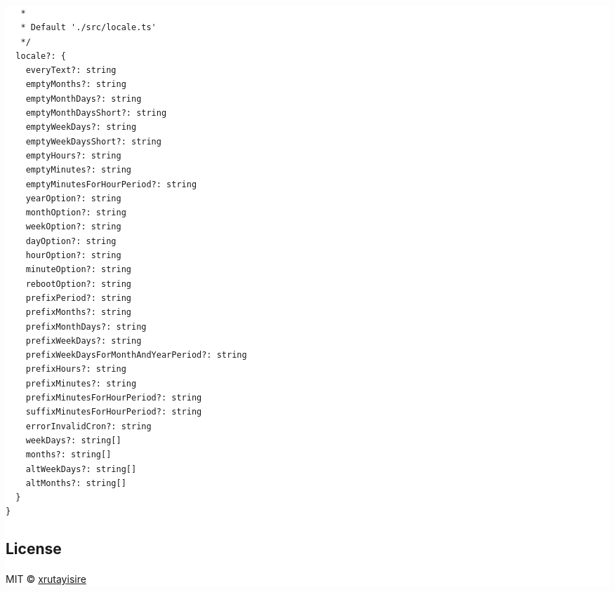 ```
   *
   * Default './src/locale.ts'
   */
  locale?: {
    everyText?: string
    emptyMonths?: string
    emptyMonthDays?: string
    emptyMonthDaysShort?: string
    emptyWeekDays?: string
    emptyWeekDaysShort?: string
    emptyHours?: string
    emptyMinutes?: string
    emptyMinutesForHourPeriod?: string
    yearOption?: string
    monthOption?: string
    weekOption?: string
    dayOption?: string
    hourOption?: string
    minuteOption?: string
    rebootOption?: string
    prefixPeriod?: string
    prefixMonths?: string
    prefixMonthDays?: string
    prefixWeekDays?: string
    prefixWeekDaysForMonthAndYearPeriod?: string
    prefixHours?: string
    prefixMinutes?: string
    prefixMinutesForHourPeriod?: string
    suffixMinutesForHourPeriod?: string
    errorInvalidCron?: string
    weekDays?: string[]
    months?: string[]
    altWeekDays?: string[]
    altMonths?: string[]
  }
}
````

## License

MIT © [xrutayisire](https://github.com/xrutayisire)
  

